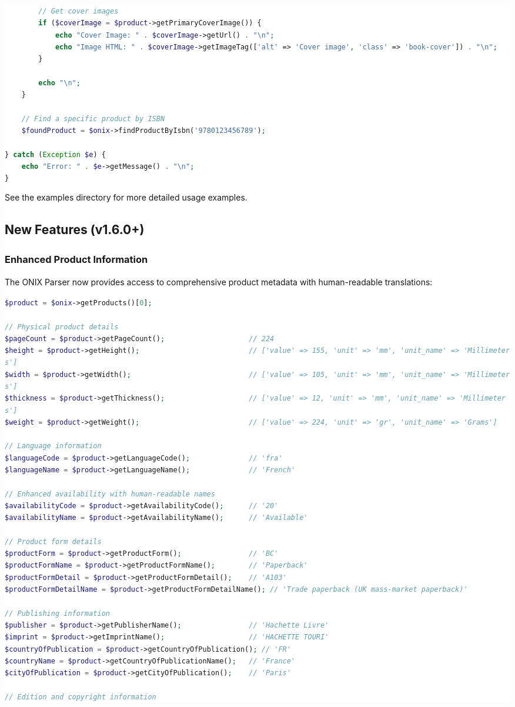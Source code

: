 ```php
        // Get cover images
        if ($coverImage = $product->getPrimaryCoverImage()) {
            echo "Cover Image: " . $coverImage->getUrl() . "\n";
            echo "Image HTML: " . $coverImage->getImageTag(['alt' => 'Cover image', 'class' => 'book-cover']) . "\n";
        }
        
        echo "\n";
    }
    
    // Find a specific product by ISBN
    $foundProduct = $onix->findProductByIsbn('9780123456789');
    
} catch (Exception $e) {
    echo "Error: " . $e->getMessage() . "\n";
}
```

See the examples directory for more detailed usage examples.

## New Features (v1.6.0+)

### Enhanced Product Information

The ONIX Parser now provides access to comprehensive product metadata with human-readable translations:

```php
$product = $onix->getProducts()[0];

// Physical product details
$pageCount = $product->getPageCount();                    // 224
$height = $product->getHeight();                          // ['value' => 155, 'unit' => 'mm', 'unit_name' => 'Millimeters']
$width = $product->getWidth();                            // ['value' => 105, 'unit' => 'mm', 'unit_name' => 'Millimeters']  
$thickness = $product->getThickness();                    // ['value' => 12, 'unit' => 'mm', 'unit_name' => 'Millimeters']
$weight = $product->getWeight();                          // ['value' => 224, 'unit' => 'gr', 'unit_name' => 'Grams']

// Language information
$languageCode = $product->getLanguageCode();              // 'fra'
$languageName = $product->getLanguageName();              // 'French'

// Enhanced availability with human-readable names
$availabilityCode = $product->getAvailabilityCode();      // '20'
$availabilityName = $product->getAvailabilityName();      // 'Available'

// Product form details
$productForm = $product->getProductForm();                // 'BC'
$productFormName = $product->getProductFormName();        // 'Paperback'
$productFormDetail = $product->getProductFormDetail();    // 'A103'
$productFormDetailName = $product->getProductFormDetailName(); // 'Trade paperback (UK mass-market paperback)'

// Publishing information
$publisher = $product->getPublisherName();                // 'Hachette Livre'
$imprint = $product->getImprintName();                    // 'HACHETTE TOURI'
$countryOfPublication = $product->getCountryOfPublication(); // 'FR'
$countryName = $product->getCountryOfPublicationName();   // 'France'
$cityOfPublication = $product->getCityOfPublication();    // 'Paris'

// Edition and copyright information
```